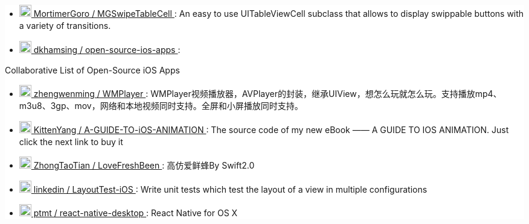 * <img src='https://avatars2.githubusercontent.com/u/1070794?v=3&s=40' height='20' width='20'>[
      MortimerGoro
      /
      MGSwipeTableCell
](https://github.com/MortimerGoro/MGSwipeTableCell): 
      An easy to use UITableViewCell subclass that allows to display swippable buttons with a variety of transitions.
    
* <img src='https://avatars2.githubusercontent.com/u/4723115?v=3&s=40' height='20' width='20'>[
      dkhamsing
      /
      open-source-ios-apps
](https://github.com/dkhamsing/open-source-ios-apps): 
      
 Collaborative List of Open-Source iOS Apps
    
* <img src='https://avatars3.githubusercontent.com/u/8285047?v=3&s=40' height='20' width='20'>[
      zhengwenming
      /
      WMPlayer
](https://github.com/zhengwenming/WMPlayer): 
      WMPlayer视频播放器，AVPlayer的封装，继承UIView，想怎么玩就怎么玩。支持播放mp4、m3u8、3gp、mov，网络和本地视频同时支持。全屏和小屏播放同时支持。
    
* <img src='https://avatars0.githubusercontent.com/u/5517281?v=3&s=40' height='20' width='20'>[
      KittenYang
      /
      A-GUIDE-TO-iOS-ANIMATION
](https://github.com/KittenYang/A-GUIDE-TO-iOS-ANIMATION): 
      The source code of my new eBook —— A GUIDE TO IOS ANIMATION. Just click the next link to buy it
    
* <img src='https://avatars2.githubusercontent.com/u/12420577?v=3&s=40' height='20' width='20'>[
      ZhongTaoTian
      /
      LoveFreshBeen
](https://github.com/ZhongTaoTian/LoveFreshBeen): 
      高仿爱鲜蜂By Swift2.0
    
* <img src='https://avatars2.githubusercontent.com/u/1880356?v=3&s=40' height='20' width='20'>[
      linkedin
      /
      LayoutTest-iOS
](https://github.com/linkedin/LayoutTest-iOS): 
      Write unit tests which test the layout of a view in multiple configurations
    
* <img src='https://avatars0.githubusercontent.com/u/197597?v=3&s=40' height='20' width='20'>[
      ptmt
      /
      react-native-desktop
](https://github.com/ptmt/react-native-desktop): 
      React Native for OS X 
    